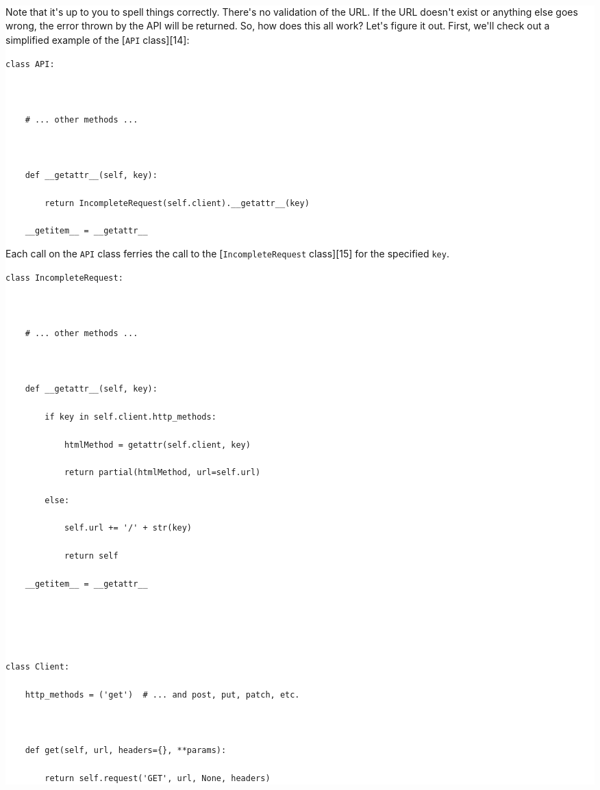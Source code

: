 Note that it's up to you to spell things correctly. There's no validation of the URL. If the URL doesn't exist or anything else goes wrong, the error thrown by the API will be returned. So, how does this all work? Let's figure it out. First, we'll check out a simplified example of the [`API` class][14]:
```
class API:



    # ... other methods ...



    def __getattr__(self, key):

        return IncompleteRequest(self.client).__getattr__(key)

    __getitem__ = __getattr__

```

Each call on the `API` class ferries the call to the [`IncompleteRequest` class][15] for the specified `key`.
```
class IncompleteRequest:



    # ... other methods ...



    def __getattr__(self, key):

        if key in self.client.http_methods:

            htmlMethod = getattr(self.client, key)

            return partial(htmlMethod, url=self.url)

        else:

            self.url += '/' + str(key)

            return self

    __getitem__ = __getattr__





class Client:

    http_methods = ('get')  # ... and post, put, patch, etc.



    def get(self, url, headers={}, **params):

        return self.request('GET', url, None, headers)

```

